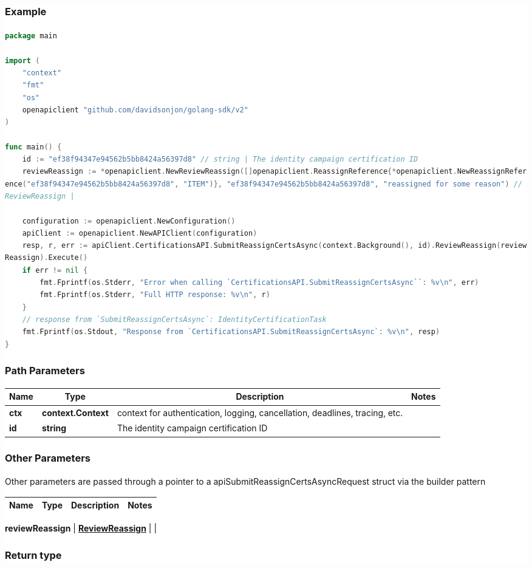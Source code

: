 ### Example

```go
package main

import (
    "context"
    "fmt"
    "os"
    openapiclient "github.com/davidsonjon/golang-sdk/v2"
)

func main() {
    id := "ef38f94347e94562b5bb8424a56397d8" // string | The identity campaign certification ID
    reviewReassign := *openapiclient.NewReviewReassign([]openapiclient.ReassignReference{*openapiclient.NewReassignReference("ef38f94347e94562b5bb8424a56397d8", "ITEM")}, "ef38f94347e94562b5bb8424a56397d8", "reassigned for some reason") // ReviewReassign | 

    configuration := openapiclient.NewConfiguration()
    apiClient := openapiclient.NewAPIClient(configuration)
    resp, r, err := apiClient.CertificationsAPI.SubmitReassignCertsAsync(context.Background(), id).ReviewReassign(reviewReassign).Execute()
    if err != nil {
        fmt.Fprintf(os.Stderr, "Error when calling `CertificationsAPI.SubmitReassignCertsAsync``: %v\n", err)
        fmt.Fprintf(os.Stderr, "Full HTTP response: %v\n", r)
    }
    // response from `SubmitReassignCertsAsync`: IdentityCertificationTask
    fmt.Fprintf(os.Stdout, "Response from `CertificationsAPI.SubmitReassignCertsAsync`: %v\n", resp)
}
```

### Path Parameters


Name | Type | Description  | Notes
------------- | ------------- | ------------- | -------------
**ctx** | **context.Context** | context for authentication, logging, cancellation, deadlines, tracing, etc.
**id** | **string** | The identity campaign certification ID | 

### Other Parameters

Other parameters are passed through a pointer to a apiSubmitReassignCertsAsyncRequest struct via the builder pattern


Name | Type | Description  | Notes
------------- | ------------- | ------------- | -------------

 **reviewReassign** | [**ReviewReassign**](ReviewReassign.md) |  | 

### Return type
